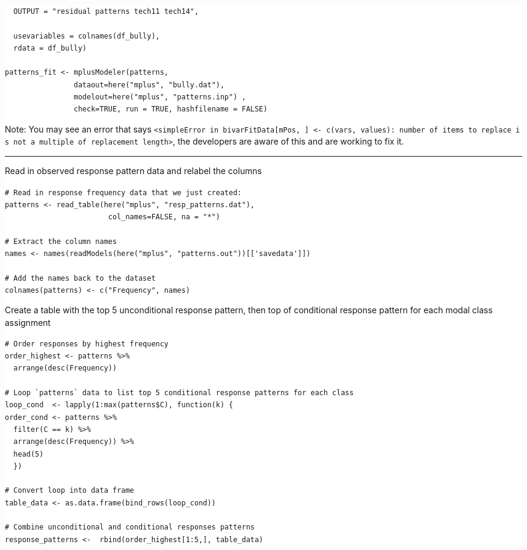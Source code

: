 ```{r, cache = TRUE}
  OUTPUT = "residual patterns tech11 tech14",
  
  usevariables = colnames(df_bully),
  rdata = df_bully)

patterns_fit <- mplusModeler(patterns,
                dataout=here("mplus", "bully.dat"),
                modelout=here("mplus", "patterns.inp") ,
                check=TRUE, run = TRUE, hashfilename = FALSE)
```

Note: You may see an error that says `<simpleError in bivarFitData[mPos, ] <- c(vars, values): number of items to replace is not a multiple of replacement length>`, the developers are aware of this and are working to fix it.

------------------------------------------------------------------------

Read in observed response pattern data and relabel the columns

```{r}
# Read in response frequency data that we just created:
patterns <- read_table(here("mplus", "resp_patterns.dat"),
                        col_names=FALSE, na = "*") 

# Extract the column names
names <- names(readModels(here("mplus", "patterns.out"))[['savedata']]) 

# Add the names back to the dataset
colnames(patterns) <- c("Frequency", names)  
```

Create a table with the top 5 unconditional response pattern, then top of conditional response pattern for each modal class assignment

```{r,eval=TRUE}
# Order responses by highest frequency
order_highest <- patterns %>% 
  arrange(desc(Frequency)) 

# Loop `patterns` data to list top 5 conditional response patterns for each class
loop_cond  <- lapply(1:max(patterns$C), function(k) {       
order_cond <- patterns %>%                    
  filter(C == k) %>%                    
  arrange(desc(Frequency)) %>%                
  head(5)                                     
  })                                          

# Convert loop into data frame
table_data <- as.data.frame(bind_rows(loop_cond))

# Combine unconditional and conditional responses patterns
response_patterns <-  rbind(order_highest[1:5,], table_data) 
```

